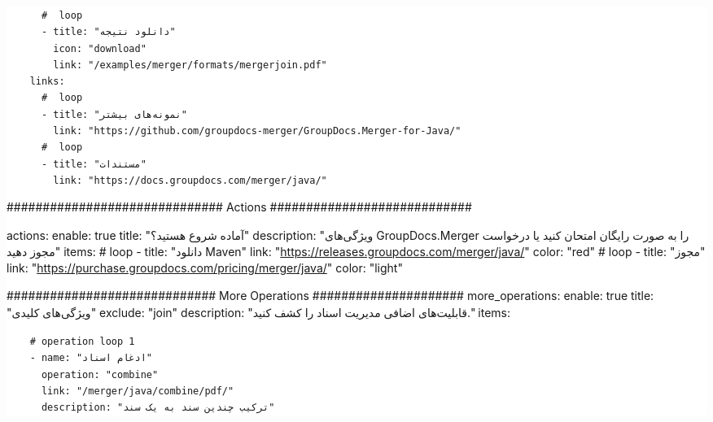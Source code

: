           #  loop
          - title: "دانلود نتیجه"
            icon: "download"
            link: "/examples/merger/formats/mergerjoin.pdf"
        links:
          #  loop
          - title: "نمونه‌های بیشتر"
            link: "https://github.com/groupdocs-merger/GroupDocs.Merger-for-Java/"
          #  loop
          - title: "مستندات"
            link: "https://docs.groupdocs.com/merger/java/"
            

            


############################## Actions ############################

actions:
  enable: true
  title: "آماده شروع هستید؟"
  description: "ویژگی‌های GroupDocs.Merger را به صورت رایگان امتحان کنید یا درخواست مجوز دهید"
  items:
    #  loop
    - title: "دانلود Maven"
      link: "https://releases.groupdocs.com/merger/java/"
      color: "red"
        #  loop
    - title: "مجوز"
      link: "https://purchase.groupdocs.com/pricing/merger/java/"
      color: "light"


############################# More Operations #####################
more_operations:
    enable: true
    title: "ویژگی‌های کلیدی"
    exclude: "join"
    description: "قابلیت‌های اضافی مدیریت اسناد را کشف کنید."
    items: 
          
        # operation loop 1
        - name: "ادغام اسناد"
          operation: "combine"
          link: "/merger/java/combine/pdf/"
          description: "ترکیب چندین سند به یک سند"
